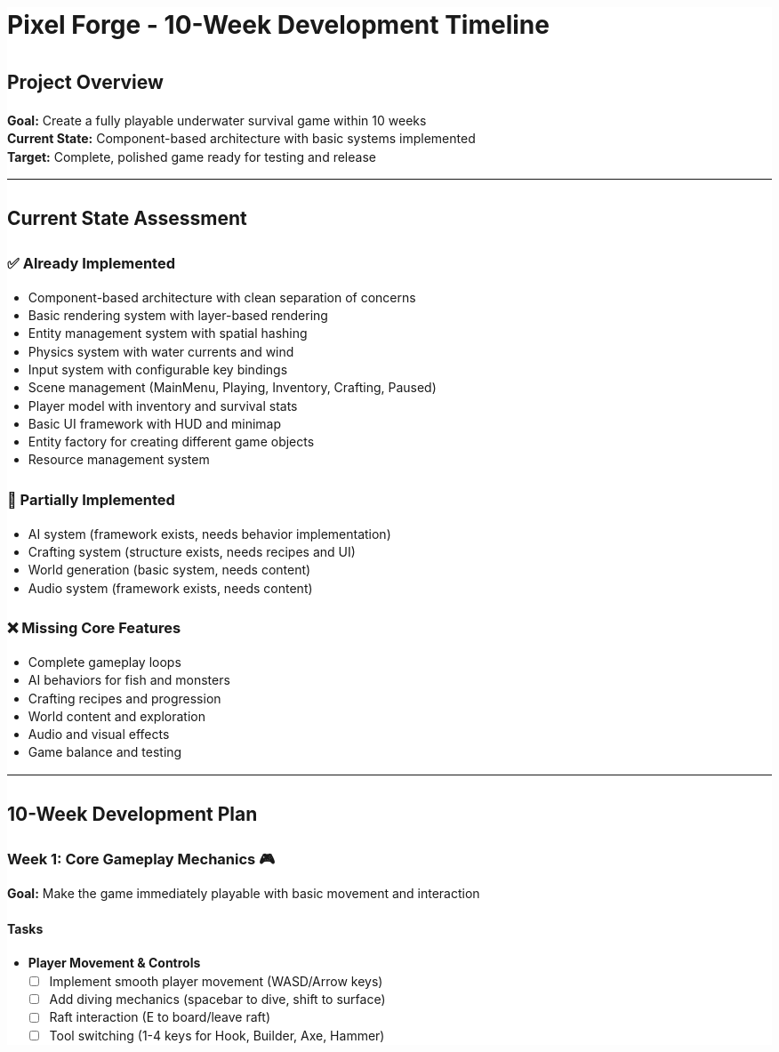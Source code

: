 # Pixel Forge - 10-Week Development Timeline

## Project Overview
**Goal:** Create a fully playable underwater survival game within 10 weeks  
**Current State:** Component-based architecture with basic systems implemented  
**Target:** Complete, polished game ready for testing and release

---

## Current State Assessment

### ✅ Already Implemented
- Component-based architecture with clean separation of concerns
- Basic rendering system with layer-based rendering
- Entity management system with spatial hashing
- Physics system with water currents and wind
- Input system with configurable key bindings
- Scene management (MainMenu, Playing, Inventory, Crafting, Paused)
- Player model with inventory and survival stats
- Basic UI framework with HUD and minimap
- Entity factory for creating different game objects
- Resource management system

### 🔄 Partially Implemented
- AI system (framework exists, needs behavior implementation)
- Crafting system (structure exists, needs recipes and UI)
- World generation (basic system, needs content)
- Audio system (framework exists, needs content)

### ❌ Missing Core Features
- Complete gameplay loops
- AI behaviors for fish and monsters
- Crafting recipes and progression
- World content and exploration
- Audio and visual effects
- Game balance and testing

---

## 10-Week Development Plan

### Week 1: Core Gameplay Mechanics 🎮
**Goal:** Make the game immediately playable with basic movement and interaction

#### Tasks
- **Player Movement & Controls**
  - [ ] Implement smooth player movement (WASD/Arrow keys)
  - [ ] Add diving mechanics (spacebar to dive, shift to surface)
  - [ ] Raft interaction (E to board/leave raft)
  - [ ] Tool switching (1-4 keys for Hook, Builder, Axe, Hammer)
